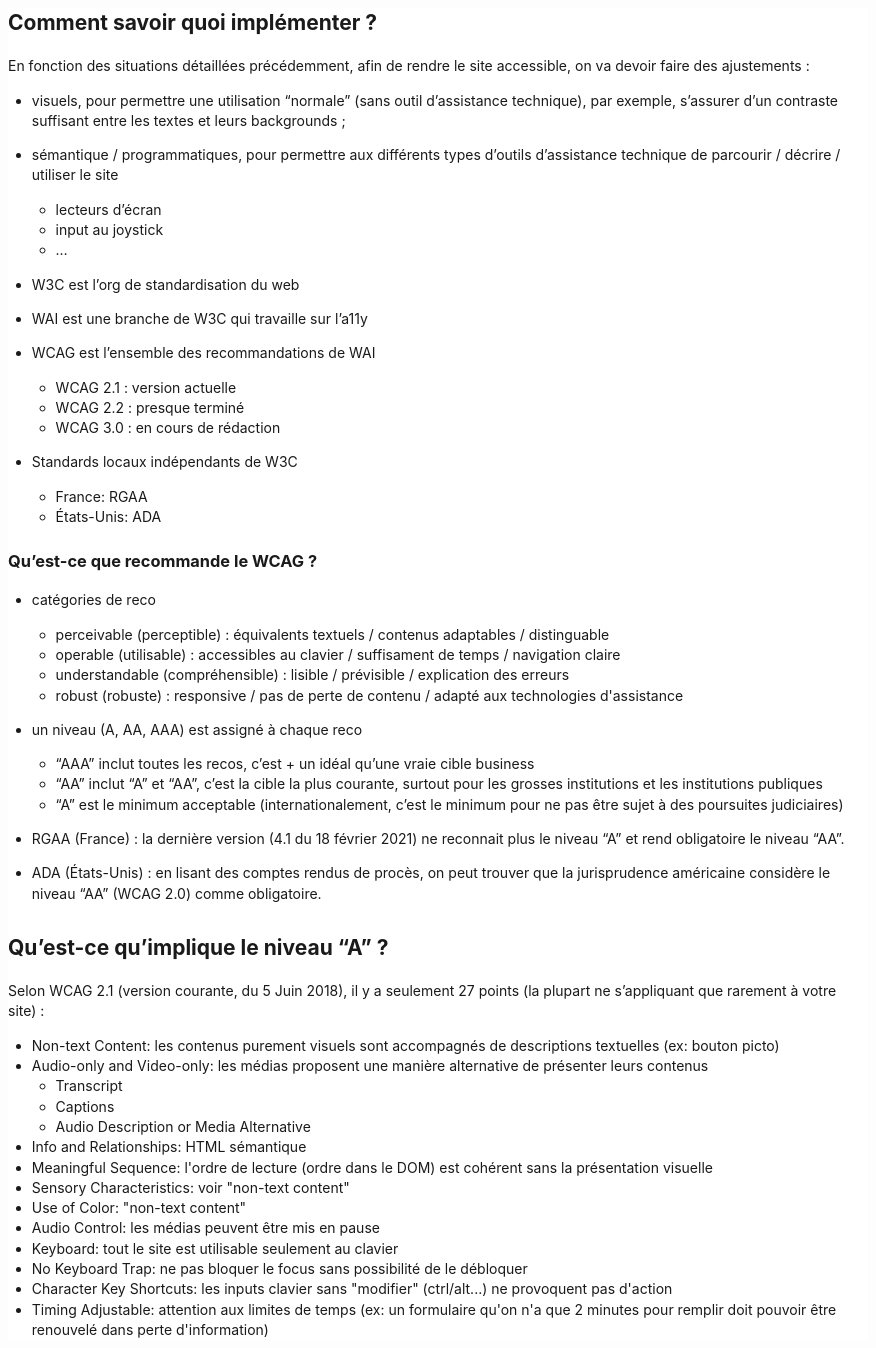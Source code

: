 ## Comment savoir quoi implémenter ?
En fonction des situations détaillées précédemment, afin de rendre le site accessible, on va devoir faire des ajustements :
- visuels, pour permettre une utilisation “normale” (sans outil d’assistance technique), par exemple, s’assurer d’un contraste suffisant entre les textes et leurs backgrounds ;
- sémantique / programmatiques, pour permettre aux différents types d’outils d’assistance technique de parcourir / décrire / utiliser le site
	- lecteurs d’écran
	- input au joystick
	- …

- W3C est l’org de standardisation du web
- WAI est une branche de W3C qui travaille sur l’a11y
- WCAG est l’ensemble des recommandations de WAI
	- WCAG 2.1 : version actuelle
	- WCAG 2.2 : presque terminé
	- WCAG 3.0 : en cours de rédaction

- Standards locaux indépendants de W3C 
	- France: RGAA
	- États-Unis: ADA

### Qu’est-ce que recommande le WCAG ?
- catégories de reco
	- perceivable (perceptible) : équivalents textuels / contenus adaptables / distinguable
	- operable (utilisable) : accessibles au clavier / suffisament de temps / navigation claire
	- understandable (compréhensible) : lisible / prévisible / explication des erreurs
	- robust (robuste) : responsive / pas de perte de contenu / adapté aux technologies d'assistance
- un niveau (A, AA, AAA) est assigné à chaque reco
	- “AAA” inclut toutes les recos, c’est + un idéal qu’une vraie cible business
	- “AA” inclut “A” et “AA”, c’est la cible la plus courante, surtout pour les grosses institutions et les institutions publiques
	- “A” est le minimum acceptable (internationalement, c’est le minimum pour ne pas être sujet à des poursuites judiciaires)

- RGAA (France) : la dernière version (4.1 du 18 février 2021) ne reconnait plus le niveau “A” et rend obligatoire le niveau “AA”.
- ADA (États-Unis) : en lisant des comptes rendus de procès, on peut trouver que la jurisprudence américaine considère le niveau “AA” (WCAG 2.0) comme obligatoire.

## Qu’est-ce qu’implique le niveau “A” ?
Selon WCAG 2.1 (version courante, du 5 Juin 2018), il y a seulement 27 points (la plupart ne s’appliquant que rarement à votre site) :

- Non-text Content: les contenus purement visuels sont accompagnés de descriptions textuelles (ex: bouton picto)
- Audio-only and Video-only: les médias proposent une manière alternative de présenter leurs contenus
	- Transcript
	- Captions
	- Audio Description or Media Alternative
- Info and Relationships: HTML sémantique
- Meaningful Sequence: l'ordre de lecture (ordre dans le DOM) est cohérent sans la présentation visuelle
- Sensory Characteristics: voir "non-text content"
- Use of Color: "non-text content"
- Audio Control: les médias peuvent être mis en pause
- Keyboard: tout le site est utilisable seulement au clavier
- No Keyboard Trap: ne pas bloquer le focus sans possibilité de le débloquer
- Character Key Shortcuts: les inputs clavier sans "modifier" (ctrl/alt...) ne provoquent pas d'action
- Timing Adjustable: attention aux limites de temps (ex: un formulaire qu'on n'a que 2 minutes pour remplir doit pouvoir être renouvelé dans perte d'information)